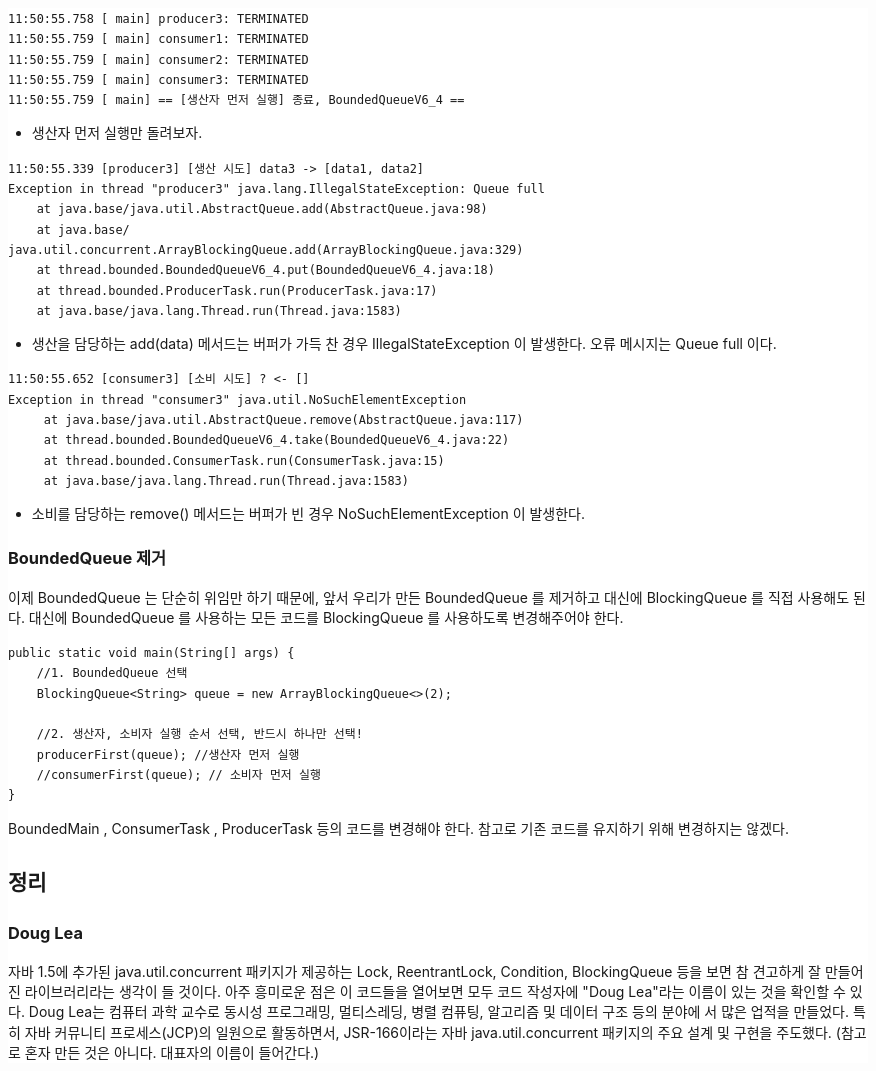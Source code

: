 ```
11:50:55.758 [ main] producer3: TERMINATED
11:50:55.759 [ main] consumer1: TERMINATED
11:50:55.759 [ main] consumer2: TERMINATED
11:50:55.759 [ main] consumer3: TERMINATED
11:50:55.759 [ main] == [생산자 먼저 실행] 종료, BoundedQueueV6_4 ==
```
- 생산자 먼저 실행만 돌려보자.
```
11:50:55.339 [producer3] [생산 시도] data3 -> [data1, data2]
Exception in thread "producer3" java.lang.IllegalStateException: Queue full
    at java.base/java.util.AbstractQueue.add(AbstractQueue.java:98)
    at java.base/
java.util.concurrent.ArrayBlockingQueue.add(ArrayBlockingQueue.java:329)
    at thread.bounded.BoundedQueueV6_4.put(BoundedQueueV6_4.java:18)
    at thread.bounded.ProducerTask.run(ProducerTask.java:17)
    at java.base/java.lang.Thread.run(Thread.java:1583)
```
- 생산을 담당하는 add(data) 메서드는 버퍼가 가득 찬 경우 IllegalStateException 이 발생한다. 오류 메시지는 Queue full 이다.

```
11:50:55.652 [consumer3] [소비 시도] ? <- []
Exception in thread "consumer3" java.util.NoSuchElementException
     at java.base/java.util.AbstractQueue.remove(AbstractQueue.java:117)
     at thread.bounded.BoundedQueueV6_4.take(BoundedQueueV6_4.java:22)
     at thread.bounded.ConsumerTask.run(ConsumerTask.java:15)
     at java.base/java.lang.Thread.run(Thread.java:1583)
```
- 소비를 담당하는 remove() 메서드는 버퍼가 빈 경우 NoSuchElementException 이 발생한다.

### BoundedQueue 제거
이제 BoundedQueue 는 단순히 위임만 하기 때문에, 앞서 우리가 만든 BoundedQueue 를 제거하고 대신에 BlockingQueue 를 직접 사용해도 된다.
대신에 BoundedQueue 를 사용하는 모든 코드를 BlockingQueue 를 사용하도록 변경해주어야 한다.
```
public static void main(String[] args) {
    //1. BoundedQueue 선택
    BlockingQueue<String> queue = new ArrayBlockingQueue<>(2);
    
    //2. 생산자, 소비자 실행 순서 선택, 반드시 하나만 선택!
    producerFirst(queue); //생산자 먼저 실행
    //consumerFirst(queue); // 소비자 먼저 실행
}
```
BoundedMain , ConsumerTask , ProducerTask 등의 코드를 변경해야 한다.
참고로 기존 코드를 유지하기 위해 변경하지는 않겠다.

## 정리
### Doug Lea
자바 1.5에 추가된 java.util.concurrent 패키지가 제공하는 Lock, ReentrantLock, Condition, BlockingQueue 등을 보면 참 견고하게 
잘 만들어진 라이브러리라는 생각이 들 것이다.
아주 흥미로운 점은 이 코드들을 열어보면 모두 코드 작성자에 "Doug Lea"라는 이름이 있는 것을 확인할 수 있다.
Doug Lea는 컴퓨터 과학 교수로 동시성 프로그래밍, 멀티스레딩, 병렬 컴퓨팅, 알고리즘 및 데이터 구조 등의 분야에 서 많은 업적을 만들었다. 
특히 자바 커뮤니티 프로세스(JCP)의 일원으로 활동하면서, JSR-166이라는 자바 java.util.concurrent 패키지의 주요 설계 및 구현을 주도했다. 
(참고로 혼자 만든 것은 아니다. 대표자의 이름이 들어간다.)
